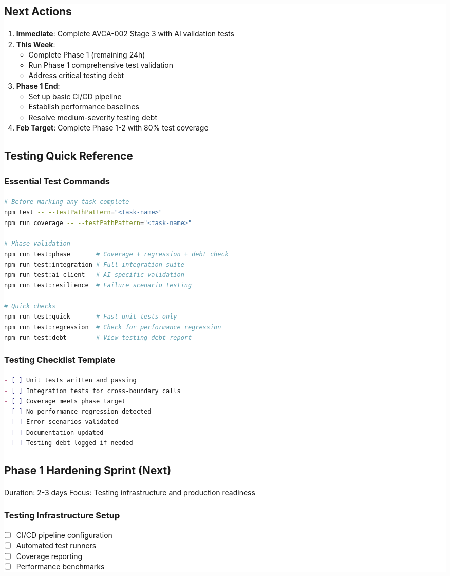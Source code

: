 ## Next Actions
1. **Immediate**: Complete AVCA-002 Stage 3 with AI validation tests
2. **This Week**: 
   - Complete Phase 1 (remaining 24h)
   - Run Phase 1 comprehensive test validation
   - Address critical testing debt
3. **Phase 1 End**:
   - Set up basic CI/CD pipeline
   - Establish performance baselines
   - Resolve medium-severity testing debt
4. **Feb Target**: Complete Phase 1-2 with 80% test coverage

## Testing Quick Reference

### Essential Test Commands
```bash
# Before marking any task complete
npm test -- --testPathPattern="<task-name>"
npm run coverage -- --testPathPattern="<task-name>"

# Phase validation
npm run test:phase       # Coverage + regression + debt check
npm run test:integration # Full integration suite
npm run test:ai-client   # AI-specific validation
npm run test:resilience  # Failure scenario testing

# Quick checks
npm run test:quick       # Fast unit tests only
npm run test:regression  # Check for performance regression
npm run test:debt        # View testing debt report
```

### Testing Checklist Template
```markdown
- [ ] Unit tests written and passing
- [ ] Integration tests for cross-boundary calls
- [ ] Coverage meets phase target
- [ ] No performance regression detected
- [ ] Error scenarios validated
- [ ] Documentation updated
- [ ] Testing debt logged if needed
```

## Phase 1 Hardening Sprint (Next)
Duration: 2-3 days
Focus: Testing infrastructure and production readiness

### Testing Infrastructure Setup
- [ ] CI/CD pipeline configuration
- [ ] Automated test runners
- [ ] Coverage reporting
- [ ] Performance benchmarks
